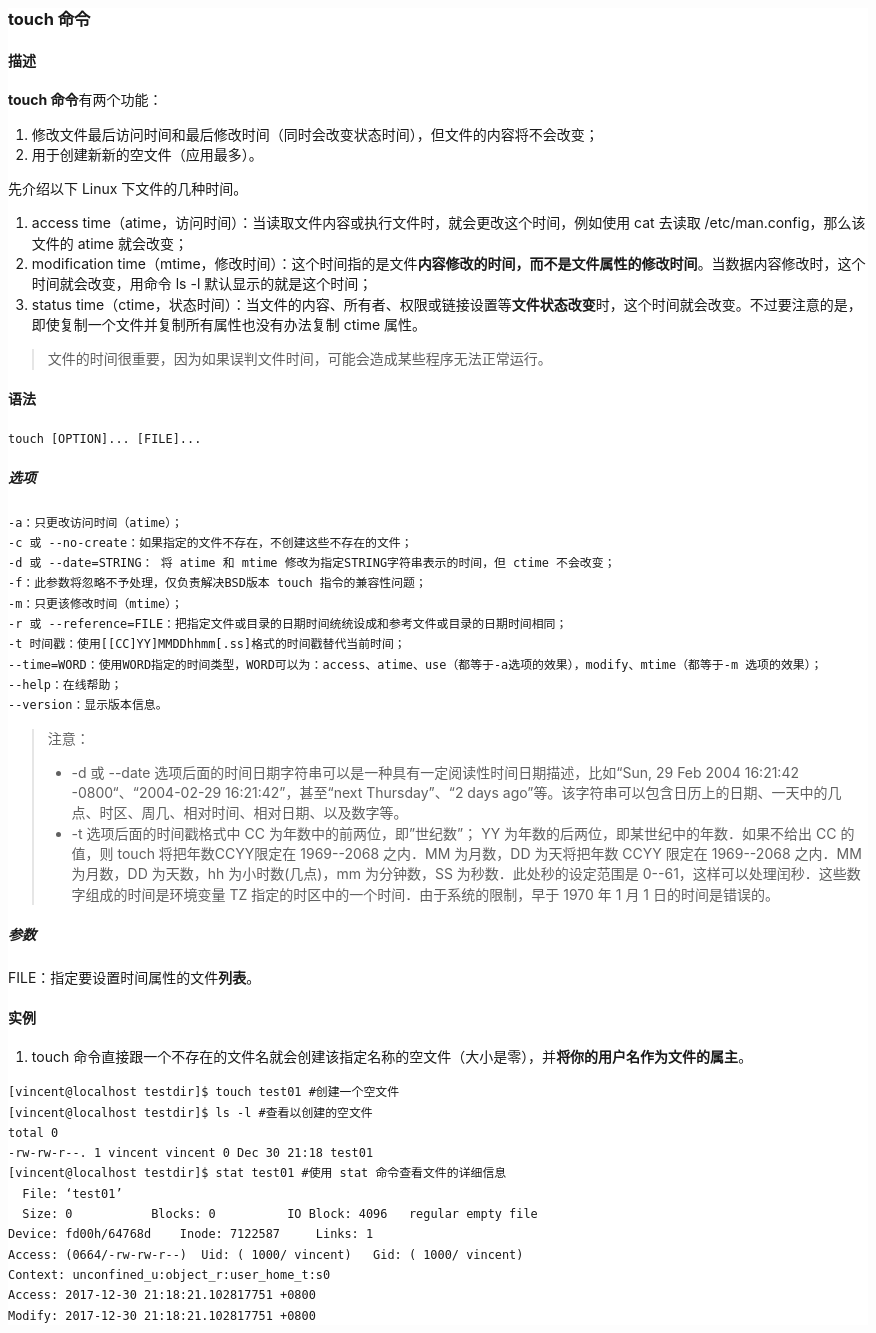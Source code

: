 ### touch 命令

#### 描述

**touch 命令**有两个功能：

1. 修改文件最后访问时间和最后修改时间（同时会改变状态时间），但文件的内容将不会改变；
2. 用于创建新新的空文件（应用最多）。

先介绍以下 Linux 下文件的几种时间。

1. access time（atime，访问时间）：当读取文件内容或执行文件时，就会更改这个时间，例如使用 cat 去读取 /etc/man.config，那么该文件的 atime 就会改变；
2. modification time（mtime，修改时间）：这个时间指的是文件**内容修改的时间，而不是文件属性的修改时间**。当数据内容修改时，这个时间就会改变，用命令 ls -l 默认显示的就是这个时间；
3. status time（ctime，状态时间）：当文件的内容、所有者、权限或链接设置等**文件状态改变**时，这个时间就会改变。不过要注意的是，即使复制一个文件并复制所有属性也没有办法复制 ctime 属性。

> 文件的时间很重要，因为如果误判文件时间，可能会造成某些程序无法正常运行。

#### 语法

```shell
touch [OPTION]... [FILE]... 
```

##### 选项

```shell
-a：只更改访问时间（atime）；
-c 或 --no-create：如果指定的文件不存在，不创建这些不存在的文件；
-d 或 --date=STRING： 将 atime 和 mtime 修改为指定STRING字符串表示的时间，但 ctime 不会改变；
-f：此参数将忽略不予处理，仅负责解决BSD版本 touch 指令的兼容性问题；
-m：只更该修改时间（mtime）；
-r 或 --reference=FILE：把指定文件或目录的日期时间统统设成和参考文件或目录的日期时间相同；
-t 时间戳：使用[[CC]YY]MMDDhhmm[.ss]格式的时间戳替代当前时间；
--time=WORD：使用WORD指定的时间类型，WORD可以为：access、atime、use（都等于-a选项的效果），modify、mtime（都等于-m 选项的效果）；
--help：在线帮助；
--version：显示版本信息。
```

> 注意：
>
> - -d 或 --date 选项后面的时间日期字符串可以是一种具有一定阅读性时间日期描述，比如“Sun, 29 Feb 2004 16:21:42 -0800“、“2004-02-29 16:21:42”，甚至“next Thursday”、“2 days ago”等。该字符串可以包含日历上的日期、一天中的几点、时区、周几、相对时间、相对日期、以及数字等。
> - -t 选项后面的时间戳格式中 CC 为年数中的前两位，即”世纪数”； YY 为年数的后两位，即某世纪中的年数．如果不给出 CC 的值，则 touch   将把年数CCYY限定在 1969--2068 之内．MM 为月数，DD 为天将把年数 CCYY 限定在 1969--2068 之内．MM 为月数，DD 为天数，hh 为小时数(几点)，mm 为分钟数，SS 为秒数．此处秒的设定范围是 0--61，这样可以处理闰秒．这些数字组成的时间是环境变量 TZ 指定的时区中的一个时间．由于系统的限制，早于 1970 年 1 月 1 日的时间是错误的。

##### 参数

FILE：指定要设置时间属性的文件**列表**。

#### 实例

1. touch 命令直接跟一个不存在的文件名就会创建该指定名称的空文件（大小是零），并**将你的用户名作为文件的属主**。

```shell
[vincent@localhost testdir]$ touch test01 #创建一个空文件
[vincent@localhost testdir]$ ls -l #查看以创建的空文件
total 0
-rw-rw-r--. 1 vincent vincent 0 Dec 30 21:18 test01
[vincent@localhost testdir]$ stat test01 #使用 stat 命令查看文件的详细信息
  File: ‘test01’
  Size: 0         	Blocks: 0          IO Block: 4096   regular empty file
Device: fd00h/64768d	Inode: 7122587     Links: 1
Access: (0664/-rw-rw-r--)  Uid: ( 1000/ vincent)   Gid: ( 1000/ vincent)
Context: unconfined_u:object_r:user_home_t:s0
Access: 2017-12-30 21:18:21.102817751 +0800
Modify: 2017-12-30 21:18:21.102817751 +0800
```